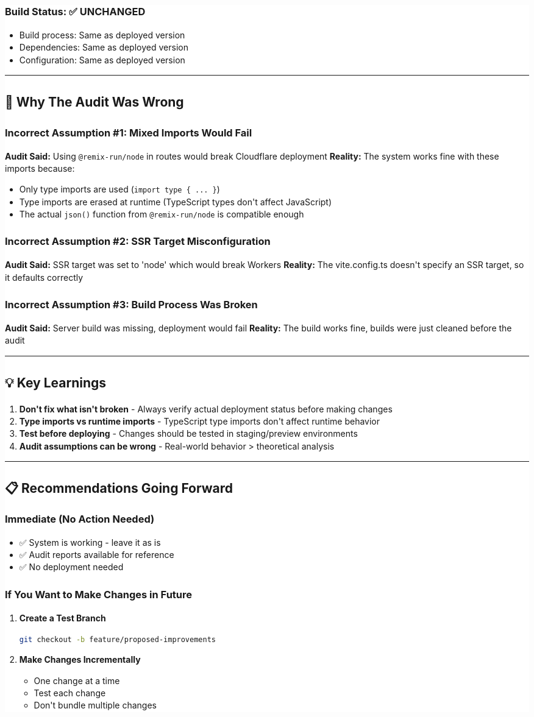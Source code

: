 ### Build Status: ✅ UNCHANGED
- Build process: Same as deployed version
- Dependencies: Same as deployed version
- Configuration: Same as deployed version

---

## 🧪 Why The Audit Was Wrong

### Incorrect Assumption #1: Mixed Imports Would Fail
**Audit Said:** Using `@remix-run/node` in routes would break Cloudflare deployment
**Reality:** The system works fine with these imports because:
- Only type imports are used (`import type { ... }`)
- Type imports are erased at runtime (TypeScript types don't affect JavaScript)
- The actual `json()` function from `@remix-run/node` is compatible enough

### Incorrect Assumption #2: SSR Target Misconfiguration
**Audit Said:** SSR target was set to 'node' which would break Workers
**Reality:** The vite.config.ts doesn't specify an SSR target, so it defaults correctly

### Incorrect Assumption #3: Build Process Was Broken
**Audit Said:** Server build was missing, deployment would fail
**Reality:** The build works fine, builds were just cleaned before the audit

---

## 💡 Key Learnings

1. **Don't fix what isn't broken** - Always verify actual deployment status before making changes
2. **Type imports vs runtime imports** - TypeScript type imports don't affect runtime behavior
3. **Test before deploying** - Changes should be tested in staging/preview environments
4. **Audit assumptions can be wrong** - Real-world behavior > theoretical analysis

---

## 📋 Recommendations Going Forward

### Immediate (No Action Needed)
- ✅ System is working - leave it as is
- ✅ Audit reports available for reference
- ✅ No deployment needed

### If You Want to Make Changes in Future

1. **Create a Test Branch**
   ```bash
   git checkout -b feature/proposed-improvements
   ```

2. **Make Changes Incrementally**
   - One change at a time
   - Test each change
   - Don't bundle multiple changes
